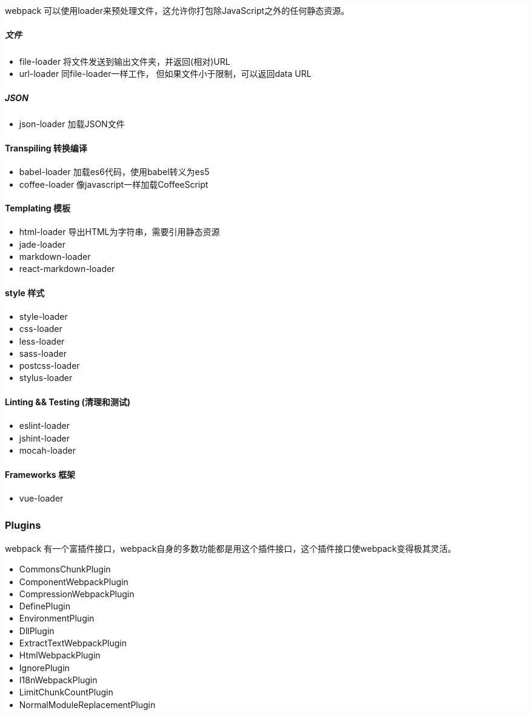 webpack 可以使用loader来预处理文件，这允许你打包除JavaScript之外的任何静态资源。

##### 文件

- file-loader 将文件发送到输出文件夹，并返回(相对)URL
- url-loader 同file-loader一样工作， 但如果文件小于限制，可以返回data URL

##### JSON

- json-loader 加载JSON文件

#### Transpiling 转换编译

- babel-loader 加载es6代码，使用babel转义为es5
- coffee-loader 像javascript一样加载CoffeeScript

#### Templating 模板

- html-loader 导出HTML为字符串，需要引用静态资源
- jade-loader 
- markdown-loader 
- react-markdown-loader

#### style 样式

- style-loader
- css-loader
- less-loader
- sass-loader
- postcss-loader
- stylus-loader

#### Linting && Testing (清理和测试)

- eslint-loader 
- jshint-loader
- mocah-loader

#### Frameworks 框架

- vue-loader

### Plugins
webpack 有一个富插件接口，webpack自身的多数功能都是用这个插件接口，这个插件接口使webpack变得极其灵活。

- CommonsChunkPlugin
- ComponentWebpackPlugin
- CompressionWebpackPlugin
- DefinePlugin
- EnvironmentPlugin
- DllPlugin
- ExtractTextWebpackPlugin
- HtmlWebpackPlugin
- IgnorePlugin
- I18nWebpackPlugin
- LimitChunkCountPlugin
- NormalModuleReplacementPlugin
